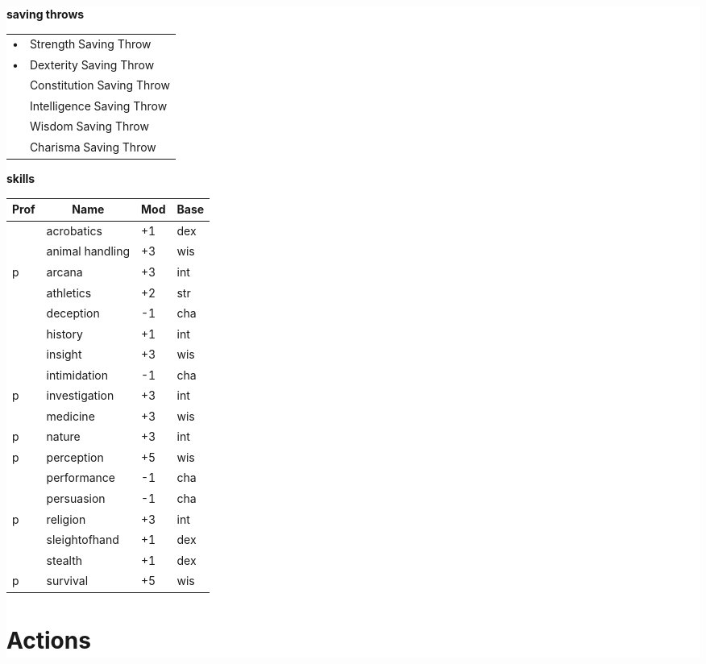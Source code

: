 
**saving throws**

| | |
|---|---|
| •| Strength Saving Throw | +4|
| •| Dexterity Saving Throw | +3|
| | Constitution Saving Throw | +1|
| | Intelligence Saving Throw | +1|
| | Wisdom Saving Throw | +3|
| | Charisma Saving Throw | -1|


**skills**

| Prof | Name | Mod | Base |
|---|---|---|---|
| | acrobatics| +1| dex|
| | animal handling| +3| wis|
| p| arcana| +3| int|
| | athletics| +2| str|
| | deception| -1| cha|
| | history| +1| int|
| | insight| +3| wis|
| | intimidation| -1| cha|
| p| investigation| +3| int|
| | medicine| +3| wis|
| p| nature| +3| int|
| p| perception| +5| wis|
| | performance| -1| cha|
| | persuasion| -1| cha|
| p| religion| +3| int|
| | sleightofhand| +1| dex|
| | stealth| +1| dex|
| p| survival| +5| wis|


# Actions
